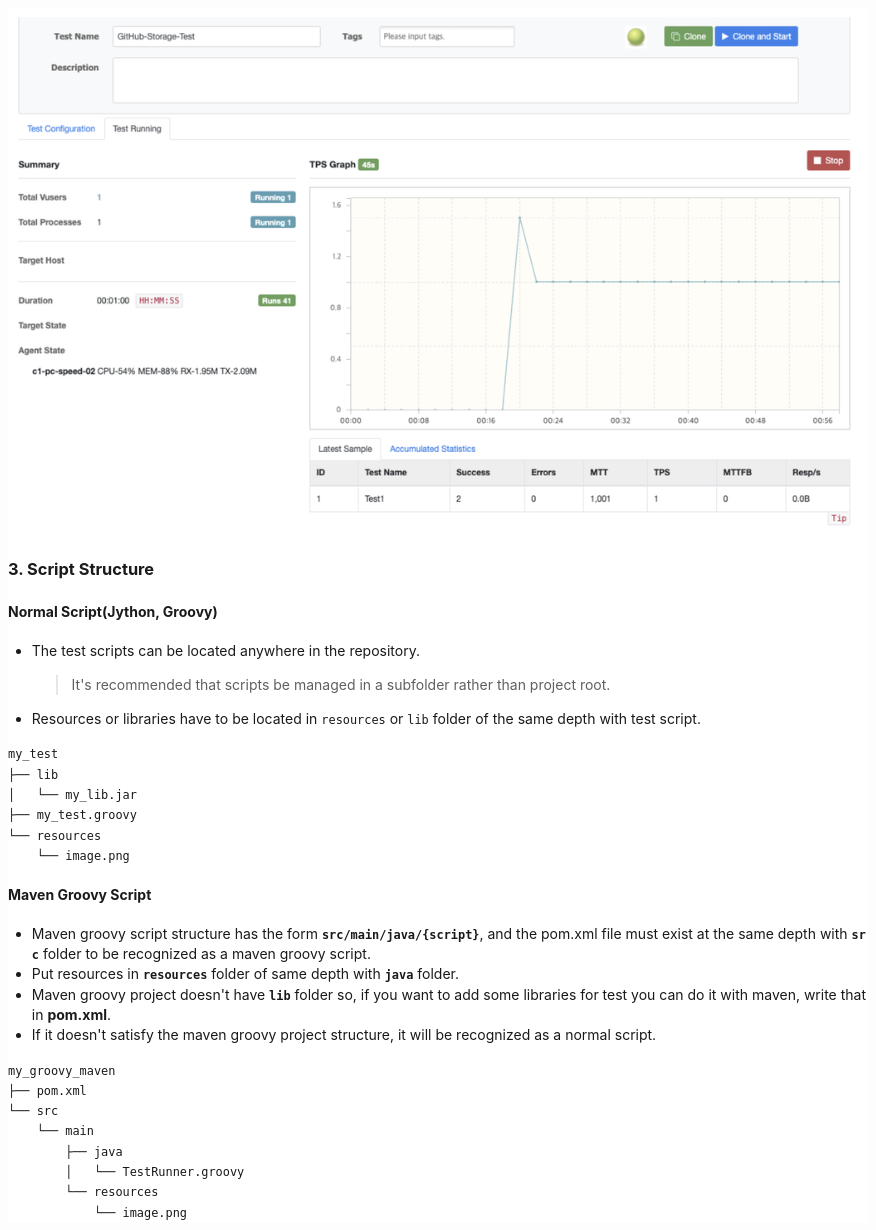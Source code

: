 <img width="850" src="assets/github-script-storage-6.png">

### 3. Script Structure

#### Normal Script(Jython, Groovy)
- The test scripts can be located anywhere in the repository.
   > It's recommended that scripts be managed in a subfolder rather than project root.
- Resources or libraries have to be located in `resources` or `lib` folder of the same depth with test script.

```
my_test
├── lib
│   └── my_lib.jar
├── my_test.groovy
└── resources
    └── image.png
```

#### Maven Groovy Script
- Maven groovy script structure has the form **`src/main/java/{script}`**, and the pom.xml file must exist at the same depth with **`src`** folder to be recognized as a maven groovy script.
- Put resources in **`resources`** folder of same depth with **`java`** folder.
- Maven groovy project doesn't have **`lib`** folder so, if you want to add some libraries for test you can do it with maven, write that in **pom.xml**.
- If it doesn't satisfy the maven groovy project structure, it will be recognized as a normal script.
```
my_groovy_maven
├── pom.xml
└── src
    └── main
        ├── java
        │   └── TestRunner.groovy
        └── resources
            └── image.png
```

